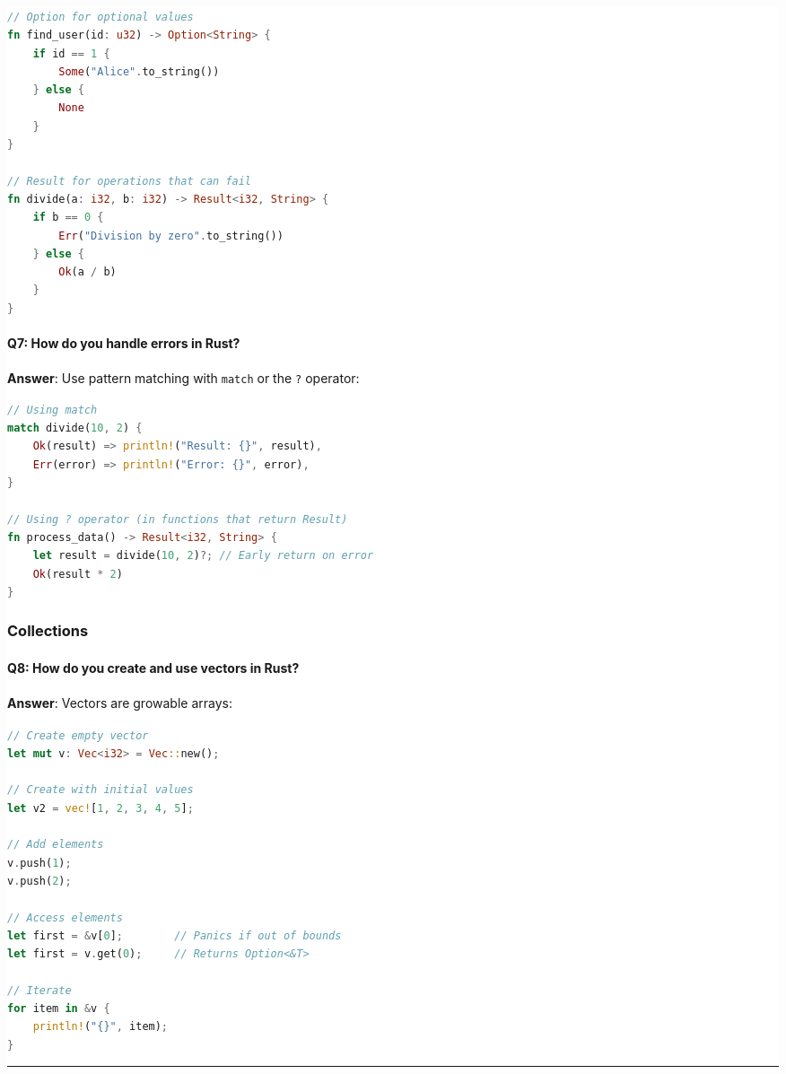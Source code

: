 ```rust
// Option for optional values
fn find_user(id: u32) -> Option<String> {
    if id == 1 {
        Some("Alice".to_string())
    } else {
        None
    }
}

// Result for operations that can fail
fn divide(a: i32, b: i32) -> Result<i32, String> {
    if b == 0 {
        Err("Division by zero".to_string())
    } else {
        Ok(a / b)
    }
}
```

#### **Q7: How do you handle errors in Rust?**
**Answer**: Use pattern matching with `match` or the `?` operator:

```rust
// Using match
match divide(10, 2) {
    Ok(result) => println!("Result: {}", result),
    Err(error) => println!("Error: {}", error),
}

// Using ? operator (in functions that return Result)
fn process_data() -> Result<i32, String> {
    let result = divide(10, 2)?; // Early return on error
    Ok(result * 2)
}
```

### **Collections**

#### **Q8: How do you create and use vectors in Rust?**
**Answer**: Vectors are growable arrays:

```rust
// Create empty vector
let mut v: Vec<i32> = Vec::new();

// Create with initial values
let v2 = vec![1, 2, 3, 4, 5];

// Add elements
v.push(1);
v.push(2);

// Access elements
let first = &v[0];        // Panics if out of bounds
let first = v.get(0);     // Returns Option<&T>

// Iterate
for item in &v {
    println!("{}", item);
}
```

---